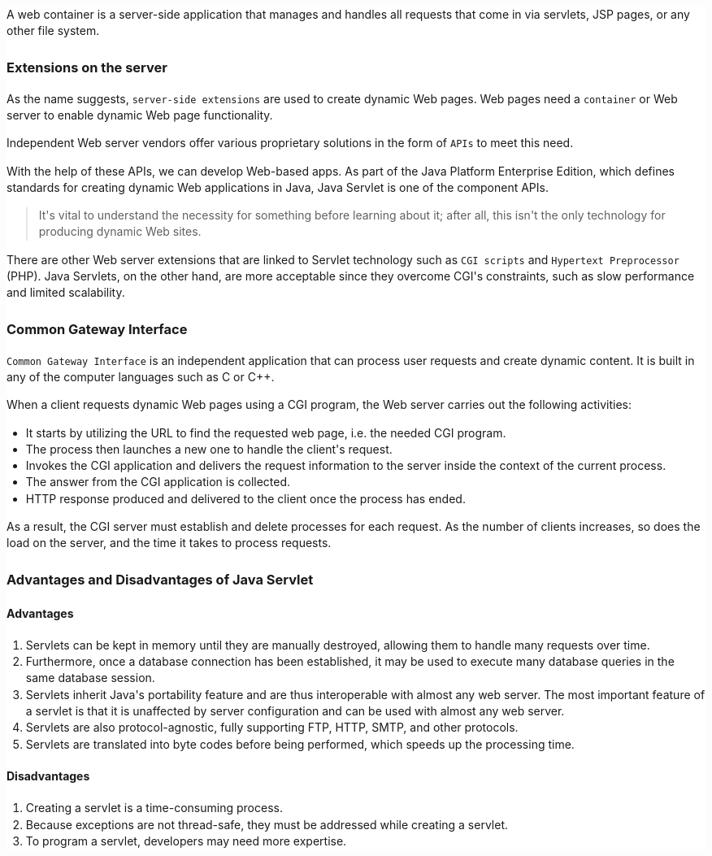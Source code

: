 A web container is a server-side application that manages and handles all requests that come in via servlets, JSP pages, or any other file system.

### Extensions on the server
As the name suggests, `server-side extensions` are used to create dynamic Web pages. Web pages need a `container` or Web server to enable dynamic Web page functionality. 

Independent Web server vendors offer various proprietary solutions in the form of `APIs` to meet this need.

With the help of these APIs, we can develop Web-based apps. As part of the Java Platform Enterprise Edition, which defines standards for creating dynamic Web applications in Java, Java Servlet is one of the component APIs.

> It's vital to understand the necessity for something before learning about it; after all, this isn't the only technology for producing dynamic Web sites. 

There are other Web server extensions that are linked to Servlet technology such as `CGI scripts` and `Hypertext Preprocessor` (PHP). Java Servlets, on the other hand, are more acceptable since they overcome CGI's constraints, such as slow performance and limited scalability.

### Common Gateway Interface
`Common Gateway Interface` is an independent application that can process user requests and create dynamic content. It is built in any of the computer languages such as C or C++.

When a client requests dynamic Web pages using a CGI program, the Web server carries out the following activities:

- It starts by utilizing the URL to find the requested web page, i.e. the needed CGI program.
- The process then launches a new one to handle the client's request.
- Invokes the CGI application and delivers the request information to the server inside the context of the current process.
- The answer from the CGI application is collected.
- HTTP response produced and delivered to the client once the process has ended.

As a result, the CGI server must establish and delete processes for each request. As the number of clients increases, so does the load on the server, and the time it takes to process requests.

### Advantages and Disadvantages of Java Servlet
#### Advantages
1. Servlets can be kept in memory until they are manually destroyed, allowing them to handle many requests over time. 
2. Furthermore, once a database connection has been established, it may be used to execute many database queries in the same database session.
3. Servlets inherit Java's portability feature and are thus interoperable with almost any web server. The most important feature of a servlet is that it is unaffected by server configuration and can be used with almost any web server.
4. Servlets are also protocol-agnostic, fully supporting FTP, HTTP, SMTP, and other protocols.
5. Servlets are translated into byte codes before being performed, which speeds up the processing time.

#### Disadvantages
1. Creating a servlet is a time-consuming process.
2. Because exceptions are not thread-safe, they must be addressed while creating a servlet.
3. To program a servlet, developers may need more expertise.
